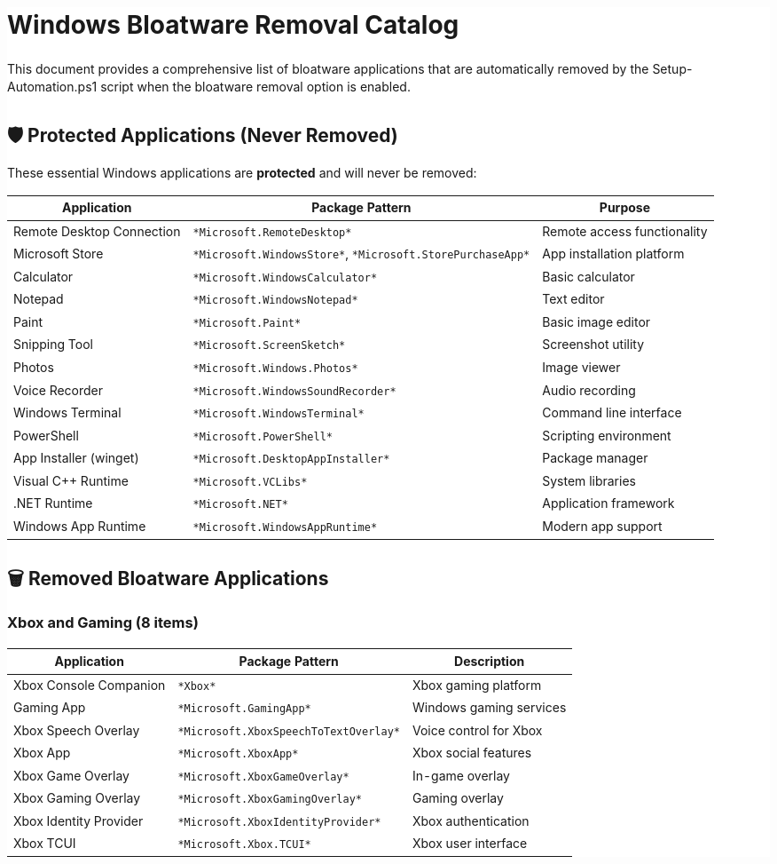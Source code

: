 # Windows Bloatware Removal Catalog

This document provides a comprehensive list of bloatware applications that are automatically removed by the Setup-Automation.ps1 script when the bloatware removal option is enabled.

## 🛡️ Protected Applications (Never Removed)

These essential Windows applications are **protected** and will never be removed:

| Application | Package Pattern | Purpose |
|-------------|-----------------|---------|
| Remote Desktop Connection | `*Microsoft.RemoteDesktop*` | Remote access functionality |
| Microsoft Store | `*Microsoft.WindowsStore*`, `*Microsoft.StorePurchaseApp*` | App installation platform |
| Calculator | `*Microsoft.WindowsCalculator*` | Basic calculator |
| Notepad | `*Microsoft.WindowsNotepad*` | Text editor |
| Paint | `*Microsoft.Paint*` | Basic image editor |
| Snipping Tool | `*Microsoft.ScreenSketch*` | Screenshot utility |
| Photos | `*Microsoft.Windows.Photos*` | Image viewer |
| Voice Recorder | `*Microsoft.WindowsSoundRecorder*` | Audio recording |
| Windows Terminal | `*Microsoft.WindowsTerminal*` | Command line interface |
| PowerShell | `*Microsoft.PowerShell*` | Scripting environment |
| App Installer (winget) | `*Microsoft.DesktopAppInstaller*` | Package manager |
| Visual C++ Runtime | `*Microsoft.VCLibs*` | System libraries |
| .NET Runtime | `*Microsoft.NET*` | Application framework |
| Windows App Runtime | `*Microsoft.WindowsAppRuntime*` | Modern app support |

## 🗑️ Removed Bloatware Applications

### Xbox and Gaming (8 items)
| Application | Package Pattern | Description |
|-------------|-----------------|-------------|
| Xbox Console Companion | `*Xbox*` | Xbox gaming platform |
| Gaming App | `*Microsoft.GamingApp*` | Windows gaming services |
| Xbox Speech Overlay | `*Microsoft.XboxSpeechToTextOverlay*` | Voice control for Xbox |
| Xbox App | `*Microsoft.XboxApp*` | Xbox social features |
| Xbox Game Overlay | `*Microsoft.XboxGameOverlay*` | In-game overlay |
| Xbox Gaming Overlay | `*Microsoft.XboxGamingOverlay*` | Gaming overlay |
| Xbox Identity Provider | `*Microsoft.XboxIdentityProvider*` | Xbox authentication |
| Xbox TCUI | `*Microsoft.Xbox.TCUI*` | Xbox user interface |
